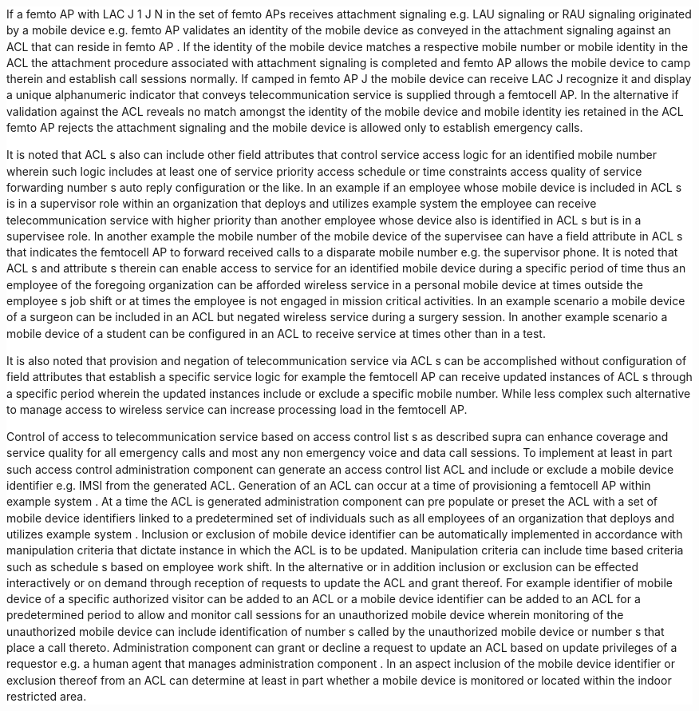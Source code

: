 If a femto AP with LAC J 1 J N in the set of femto APs receives attachment signaling e.g. LAU signaling or RAU signaling originated by a mobile device e.g. femto AP validates an identity of the mobile device as conveyed in the attachment signaling against an ACL that can reside in femto AP . If the identity of the mobile device matches a respective mobile number or mobile identity in the ACL the attachment procedure associated with attachment signaling is completed and femto AP allows the mobile device to camp therein and establish call sessions normally. If camped in femto AP J the mobile device can receive LAC J recognize it and display a unique alphanumeric indicator that conveys telecommunication service is supplied through a femtocell AP. In the alternative if validation against the ACL reveals no match amongst the identity of the mobile device and mobile identity ies retained in the ACL femto AP rejects the attachment signaling and the mobile device is allowed only to establish emergency calls.

It is noted that ACL s also can include other field attributes that control service access logic for an identified mobile number wherein such logic includes at least one of service priority access schedule or time constraints access quality of service forwarding number s auto reply configuration or the like. In an example if an employee whose mobile device is included in ACL s is in a supervisor role within an organization that deploys and utilizes example system the employee can receive telecommunication service with higher priority than another employee whose device also is identified in ACL s but is in a supervisee role. In another example the mobile number of the mobile device of the supervisee can have a field attribute in ACL s that indicates the femtocell AP to forward received calls to a disparate mobile number e.g. the supervisor phone. It is noted that ACL s and attribute s therein can enable access to service for an identified mobile device during a specific period of time thus an employee of the foregoing organization can be afforded wireless service in a personal mobile device at times outside the employee s job shift or at times the employee is not engaged in mission critical activities. In an example scenario a mobile device of a surgeon can be included in an ACL but negated wireless service during a surgery session. In another example scenario a mobile device of a student can be configured in an ACL to receive service at times other than in a test.

It is also noted that provision and negation of telecommunication service via ACL s can be accomplished without configuration of field attributes that establish a specific service logic for example the femtocell AP can receive updated instances of ACL s through a specific period wherein the updated instances include or exclude a specific mobile number. While less complex such alternative to manage access to wireless service can increase processing load in the femtocell AP.

Control of access to telecommunication service based on access control list s as described supra can enhance coverage and service quality for all emergency calls and most any non emergency voice and data call sessions. To implement at least in part such access control administration component can generate an access control list ACL and include or exclude a mobile device identifier e.g. IMSI from the generated ACL. Generation of an ACL can occur at a time of provisioning a femtocell AP within example system . At a time the ACL is generated administration component can pre populate or preset the ACL with a set of mobile device identifiers linked to a predetermined set of individuals such as all employees of an organization that deploys and utilizes example system . Inclusion or exclusion of mobile device identifier can be automatically implemented in accordance with manipulation criteria that dictate instance in which the ACL is to be updated. Manipulation criteria can include time based criteria such as schedule s based on employee work shift. In the alternative or in addition inclusion or exclusion can be effected interactively or on demand through reception of requests to update the ACL and grant thereof. For example identifier of mobile device of a specific authorized visitor can be added to an ACL or a mobile device identifier can be added to an ACL for a predetermined period to allow and monitor call sessions for an unauthorized mobile device wherein monitoring of the unauthorized mobile device can include identification of number s called by the unauthorized mobile device or number s that place a call thereto. Administration component can grant or decline a request to update an ACL based on update privileges of a requestor e.g. a human agent that manages administration component . In an aspect inclusion of the mobile device identifier or exclusion thereof from an ACL can determine at least in part whether a mobile device is monitored or located within the indoor restricted area.
